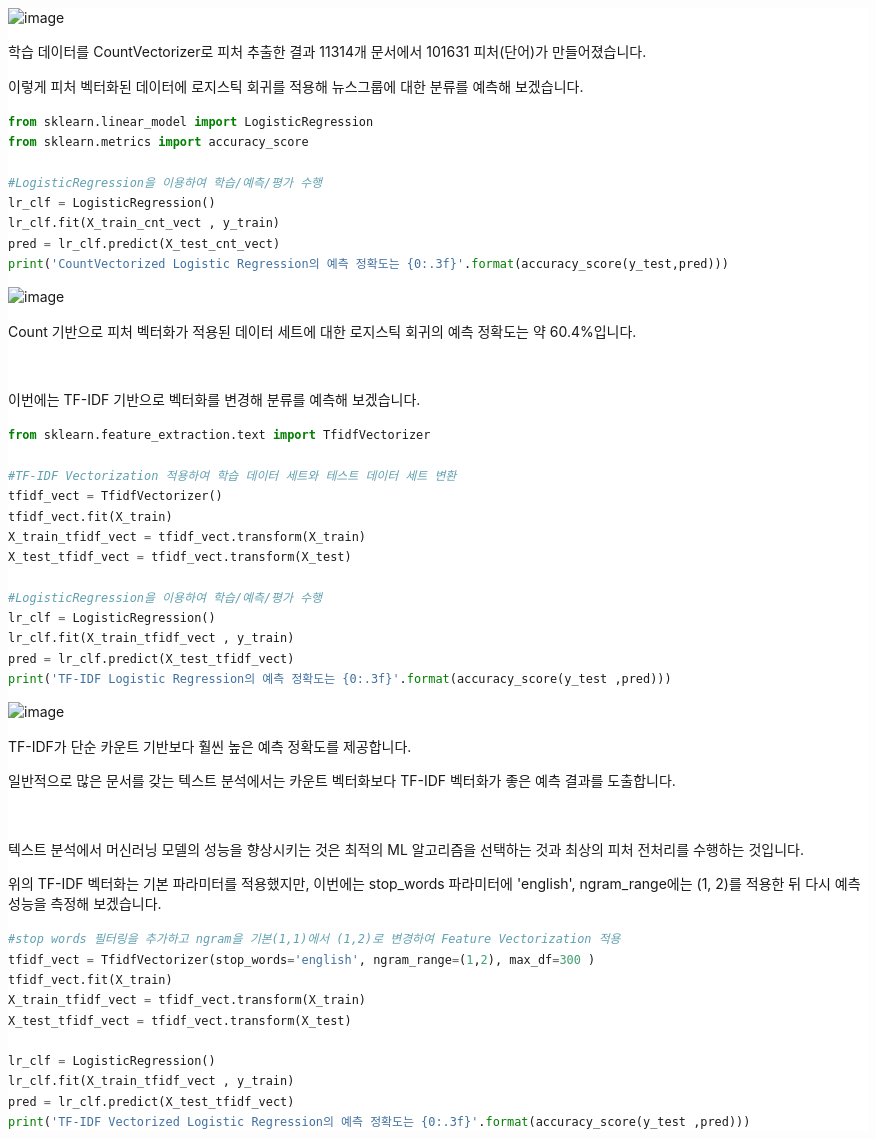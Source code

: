 ![image](https://user-images.githubusercontent.com/76269316/131241298-d473793f-9f90-4514-b321-ec75ecc8a87d.png)

학습 데이터를 CountVectorizer로 피처 추출한 결과 11314개 문서에서 101631 피처(단어)가 만들어졌습니다.

이렇게 피처 벡터화된 데이터에 로지스틱 회귀를 적용해 뉴스그룹에 대한 분류를 예측해 보겠습니다.

```python
from sklearn.linear_model import LogisticRegression
from sklearn.metrics import accuracy_score

#LogisticRegression을 이용하여 학습/예측/평가 수행
lr_clf = LogisticRegression()
lr_clf.fit(X_train_cnt_vect , y_train)
pred = lr_clf.predict(X_test_cnt_vect)
print('CountVectorized Logistic Regression의 예측 정확도는 {0:.3f}'.format(accuracy_score(y_test,pred)))
```

![image](https://user-images.githubusercontent.com/76269316/131253167-360f38ea-9bf9-4fc2-bb33-38d97de31659.png)

Count 기반으로 피처 벡터화가 적용된 데이터 세트에 대한 로지스틱 회귀의 예측 정확도는 약 60.4%입니다.

<br>

이번에는 TF-IDF 기반으로 벡터화를 변경해 분류를 예측해 보겠습니다.

```python
from sklearn.feature_extraction.text import TfidfVectorizer

#TF-IDF Vectorization 적용하여 학습 데이터 세트와 테스트 데이터 세트 변환
tfidf_vect = TfidfVectorizer()
tfidf_vect.fit(X_train)
X_train_tfidf_vect = tfidf_vect.transform(X_train)
X_test_tfidf_vect = tfidf_vect.transform(X_test)

#LogisticRegression을 이용하여 학습/예측/평가 수행
lr_clf = LogisticRegression()
lr_clf.fit(X_train_tfidf_vect , y_train)
pred = lr_clf.predict(X_test_tfidf_vect)
print('TF-IDF Logistic Regression의 예측 정확도는 {0:.3f}'.format(accuracy_score(y_test ,pred)))
```

![image](https://user-images.githubusercontent.com/76269316/131253177-1b3e5b25-568b-46ab-979b-a8db2c14927e.png)

TF-IDF가 단순 카운트 기반보다 훨씬 높은 예측 정확도를 제공합니다.

일반적으로 많은 문서를 갖는 텍스트 분석에서는 카운트 벡터화보다 TF-IDF 벡터화가 좋은 예측 결과를 도출합니다.

<br>

텍스트 분석에서 머신러닝 모델의 성능을 향상시키는 것은 최적의 ML 알고리즘을 선택하는 것과 최상의 피처 전처리를 수행하는 것입니다.

위의 TF-IDF 벡터화는 기본 파라미터를 적용했지만, 이번에는 stop_words 파라미터에 'english', ngram_range에는 (1, 2)를 적용한 뒤 다시 예측 성능을 측정해 보겠습니다.

```python
#stop words 필터링을 추가하고 ngram을 기본(1,1)에서 (1,2)로 변경하여 Feature Vectorization 적용
tfidf_vect = TfidfVectorizer(stop_words='english', ngram_range=(1,2), max_df=300 )
tfidf_vect.fit(X_train)
X_train_tfidf_vect = tfidf_vect.transform(X_train)
X_test_tfidf_vect = tfidf_vect.transform(X_test)

lr_clf = LogisticRegression()
lr_clf.fit(X_train_tfidf_vect , y_train)
pred = lr_clf.predict(X_test_tfidf_vect)
print('TF-IDF Vectorized Logistic Regression의 예측 정확도는 {0:.3f}'.format(accuracy_score(y_test ,pred)))
```
